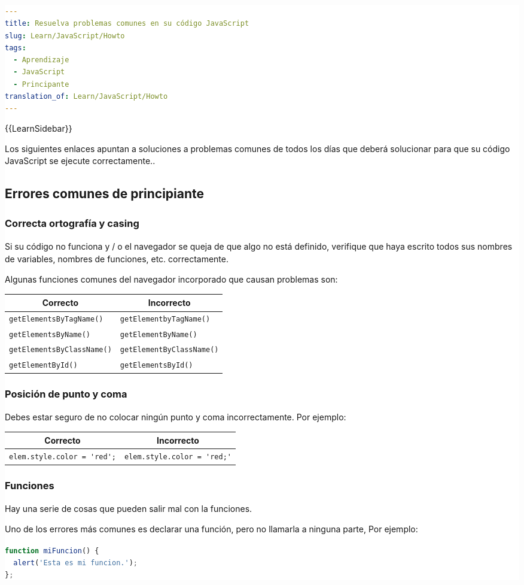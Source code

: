 ```yaml
---
title: Resuelva problemas comunes en su código JavaScript
slug: Learn/JavaScript/Howto
tags:
  - Aprendizaje
  - JavaScript
  - Principante
translation_of: Learn/JavaScript/Howto
---
```

{{LearnSidebar}}

Los siguientes enlaces apuntan a soluciones a problemas comunes de todos los días que deberá solucionar para que su código JavaScript se ejecute correctamente..

## Errores comunes de principiante

### Correcta ortografía y casing

Si su código no funciona y / o el navegador se queja de que algo no está definido, verifique que haya escrito todos sus nombres de variables, nombres de funciones, etc. correctamente.

Algunas funciones comunes del navegador incorporado que causan problemas son:

| Correcto                   | Incorrecto                |
| -------------------------- | ------------------------- |
| `getElementsByTagName()`   | `getElementbyTagName()`   |
| `getElementsByName()`      | `getElementByName()`      |
| `getElementsByClassName()` | `getElementByClassName()` |
| `getElementById()`         | `getElementsById()`       |

### Posición de punto y coma

Debes estar seguro de no colocar ningún punto y coma incorrectamente. Por ejemplo:

| Correcto                    | Incorrecto                  |
| --------------------------- | --------------------------- |
| `elem.style.color = 'red';` | `elem.style.color = 'red;'` |

### Funciones

Hay una serie de cosas que pueden salir mal con la funciones.

Uno de los errores más comunes es declarar una función, pero no llamarla a ninguna parte, Por ejemplo:

```js
function miFuncion() {
  alert('Esta es mi funcion.');
};
```

